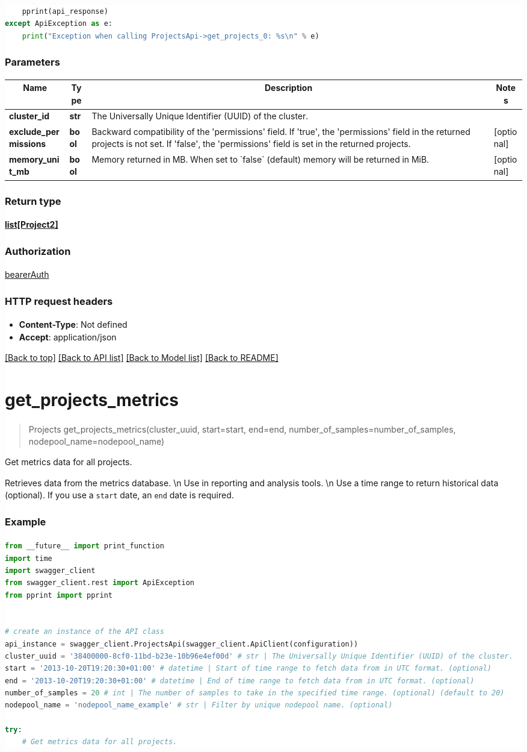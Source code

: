 ```python
    pprint(api_response)
except ApiException as e:
    print("Exception when calling ProjectsApi->get_projects_0: %s\n" % e)
```

### Parameters

Name | Type | Description  | Notes
------------- | ------------- | ------------- | -------------
 **cluster_id** | **str**| The Universally Unique Identifier (UUID) of the cluster. | 
 **exclude_permissions** | **bool**| Backward compatibility of the &#x27;permissions&#x27; field. If &#x27;true&#x27;, the &#x27;permissions&#x27; field in the returned projects is not set. If &#x27;false&#x27;, the &#x27;permissions&#x27; field is set in the returned projects. | [optional] 
 **memory_unit_mb** | **bool**| Memory returned in MB. When set to &#x60;false&#x60; (default) memory will be returned in MiB. | [optional] 

### Return type

[**list[Project2]**](Project2.md)

### Authorization

[bearerAuth](../README.md#bearerAuth)

### HTTP request headers

 - **Content-Type**: Not defined
 - **Accept**: application/json

[[Back to top]](#) [[Back to API list]](../README.md#documentation-for-api-endpoints) [[Back to Model list]](../README.md#documentation-for-models) [[Back to README]](../README.md)

# **get_projects_metrics**
> Projects get_projects_metrics(cluster_uuid, start=start, end=end, number_of_samples=number_of_samples, nodepool_name=nodepool_name)

Get metrics data for all projects.

Retrieves data from the metrics database. \\n Use in reporting and analysis tools. \\n Use a time range to return historical data (optional). If you use a `start` date, an `end` date is required.

### Example
```python
from __future__ import print_function
import time
import swagger_client
from swagger_client.rest import ApiException
from pprint import pprint


# create an instance of the API class
api_instance = swagger_client.ProjectsApi(swagger_client.ApiClient(configuration))
cluster_uuid = '38400000-8cf0-11bd-b23e-10b96e4ef00d' # str | The Universally Unique Identifier (UUID) of the cluster.
start = '2013-10-20T19:20:30+01:00' # datetime | Start of time range to fetch data from in UTC format. (optional)
end = '2013-10-20T19:20:30+01:00' # datetime | End of time range to fetch data from in UTC format. (optional)
number_of_samples = 20 # int | The number of samples to take in the specified time range. (optional) (default to 20)
nodepool_name = 'nodepool_name_example' # str | Filter by unique nodepool name. (optional)

try:
    # Get metrics data for all projects.
```